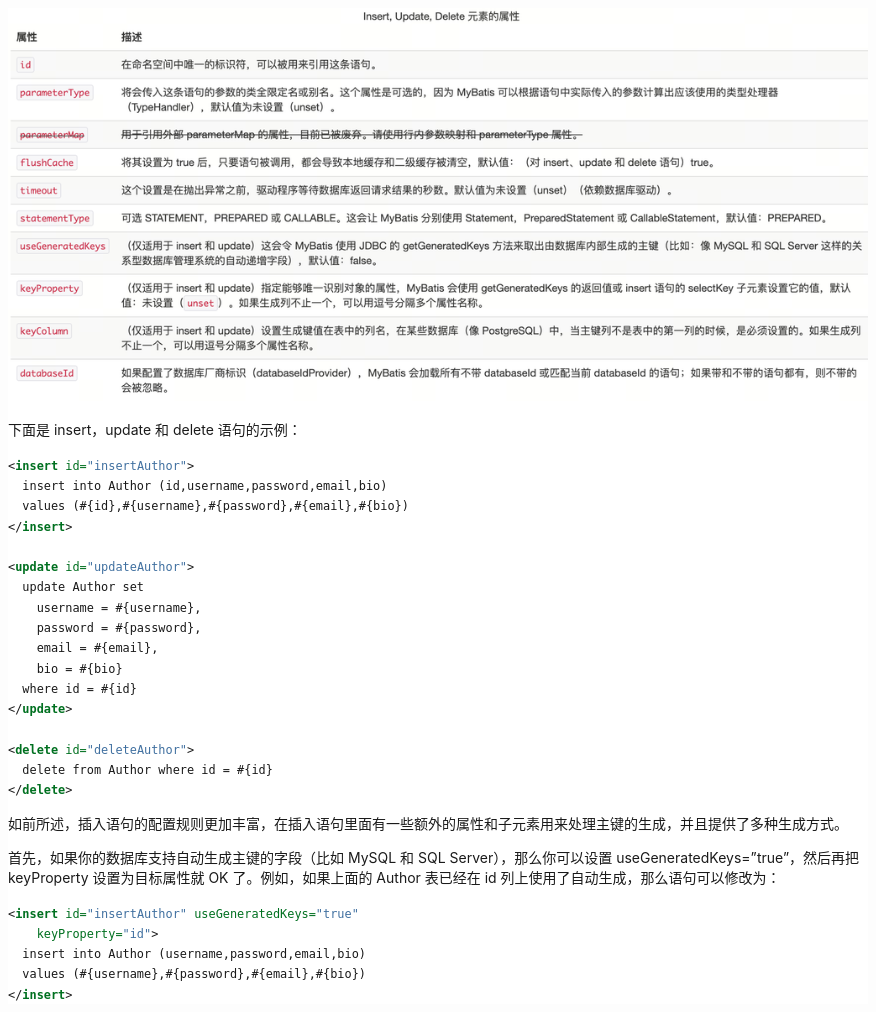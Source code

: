 ![](assets/2023-09-19_16-54-34_screenshot.png)

下面是 insert，update 和 delete 语句的示例：

``` xml
<insert id="insertAuthor">
  insert into Author (id,username,password,email,bio)
  values (#{id},#{username},#{password},#{email},#{bio})
</insert>

<update id="updateAuthor">
  update Author set
    username = #{username},
    password = #{password},
    email = #{email},
    bio = #{bio}
  where id = #{id}
</update>

<delete id="deleteAuthor">
  delete from Author where id = #{id}
</delete>
```

如前所述，插入语句的配置规则更加丰富，在插入语句里面有一些额外的属性和子元素用来处理主键的生成，并且提供了多种生成方式。

首先，如果你的数据库支持自动生成主键的字段（比如 MySQL 和 SQL Server），那么你可以设置 useGeneratedKeys=”true”，然后再把 keyProperty 设置为目标属性就 OK 了。例如，如果上面的 Author 表已经在 id 列上使用了自动生成，那么语句可以修改为：

``` xml
<insert id="insertAuthor" useGeneratedKeys="true"
    keyProperty="id">
  insert into Author (username,password,email,bio)
  values (#{username},#{password},#{email},#{bio})
</insert>
```
